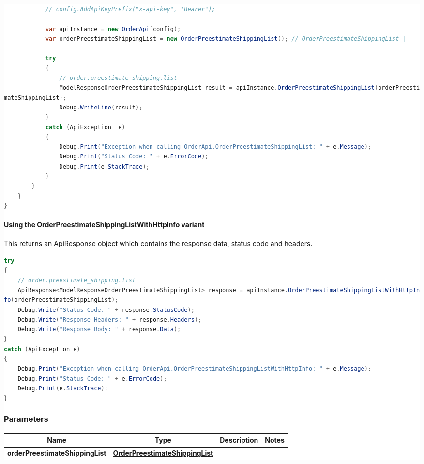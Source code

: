 ```csharp
            // config.AddApiKeyPrefix("x-api-key", "Bearer");

            var apiInstance = new OrderApi(config);
            var orderPreestimateShippingList = new OrderPreestimateShippingList(); // OrderPreestimateShippingList | 

            try
            {
                // order.preestimate_shipping.list
                ModelResponseOrderPreestimateShippingList result = apiInstance.OrderPreestimateShippingList(orderPreestimateShippingList);
                Debug.WriteLine(result);
            }
            catch (ApiException  e)
            {
                Debug.Print("Exception when calling OrderApi.OrderPreestimateShippingList: " + e.Message);
                Debug.Print("Status Code: " + e.ErrorCode);
                Debug.Print(e.StackTrace);
            }
        }
    }
}
```

#### Using the OrderPreestimateShippingListWithHttpInfo variant
This returns an ApiResponse object which contains the response data, status code and headers.

```csharp
try
{
    // order.preestimate_shipping.list
    ApiResponse<ModelResponseOrderPreestimateShippingList> response = apiInstance.OrderPreestimateShippingListWithHttpInfo(orderPreestimateShippingList);
    Debug.Write("Status Code: " + response.StatusCode);
    Debug.Write("Response Headers: " + response.Headers);
    Debug.Write("Response Body: " + response.Data);
}
catch (ApiException e)
{
    Debug.Print("Exception when calling OrderApi.OrderPreestimateShippingListWithHttpInfo: " + e.Message);
    Debug.Print("Status Code: " + e.ErrorCode);
    Debug.Print(e.StackTrace);
}
```

### Parameters

| Name | Type | Description | Notes |
|------|------|-------------|-------|
| **orderPreestimateShippingList** | [**OrderPreestimateShippingList**](OrderPreestimateShippingList.md) |  |  |
